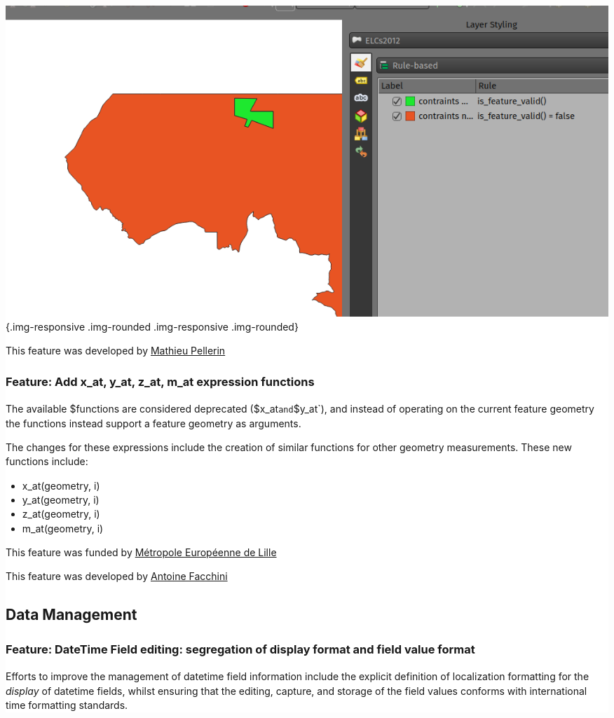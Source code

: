 ![image13](images/entries/f6a73012edcc84033d40e91bc6216365fd4f5ae6.png){.img-responsive .img-rounded .img-responsive .img-rounded}

This feature was developed by [Mathieu Pellerin](https://github.com/nirvn)

### Feature: Add x_at, y_at, z_at, m_at expression functions

The available \$functions are considered deprecated (\$x_at`and`\$y_at\`), and instead of operating on the current feature geometry the functions instead support a feature geometry as arguments.

The changes for these expressions include the creation of similar functions for other geometry measurements. These new functions include:

-   x_at(geometry, i)
-   y_at(geometry, i)
-   z_at(geometry, i)
-   m_at(geometry, i)

This feature was funded by [Métropole Européenne de Lille](https://www.lillemetropole.fr/)

This feature was developed by [Antoine Facchini](https://github.com/Koyaani)

## Data Management

### Feature: DateTime Field editing: segregation of display format and field value format

Efforts to improve the management of datetime field information include the explicit definition of localization formatting for the *display* of datetime fields, whilst ensuring that the editing, capture, and storage of the field values conforms with international time formatting standards.
